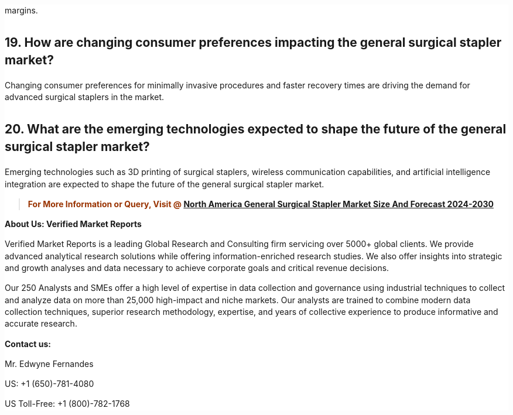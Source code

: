 margins.</p><h2>19. How are changing consumer preferences impacting the general surgical stapler market?</div><div></h2><p>Changing consumer preferences for minimally invasive procedures and faster recovery times are driving the demand for advanced surgical staplers in the market.</p><h2>20. What are the emerging technologies expected to shape the future of the general surgical stapler market?</div><div></h2><p>Emerging technologies such as 3D printing of surgical staplers, wireless communication capabilities, and artificial intelligence integration are expected to shape the future of the general surgical stapler market.</p></body></html></p><blockquote><p><span style="color: #993300;"><strong>For More Information or Query, Visit @ <a href="https://www.verifiedmarketreports.com/product/general-surgical-stapler-market/">North America General Surgical Stapler Market Size And Forecast 2024-2030</a></strong></span></p></blockquote><p><strong>About Us: Verified Market Reports</strong></p><p>Verified Market Reports is a leading Global Research and Consulting firm servicing over 5000+ global clients. We provide advanced analytical research solutions while offering information-enriched research studies. We also offer insights into strategic and growth analyses and data necessary to achieve corporate goals and critical revenue decisions.</p><p>Our 250 Analysts and SMEs offer a high level of expertise in data collection and governance using industrial techniques to collect and analyze data on more than 25,000 high-impact and niche markets. Our analysts are trained to combine modern data collection techniques, superior research methodology, expertise, and years of collective experience to produce informative and accurate research.</p><p><strong>Contact us:</strong></p><p>Mr. Edwyne Fernandes</p><p>US: +1 (650)-781-4080</p><p>US Toll-Free: +1 (800)-782-1768</p>
